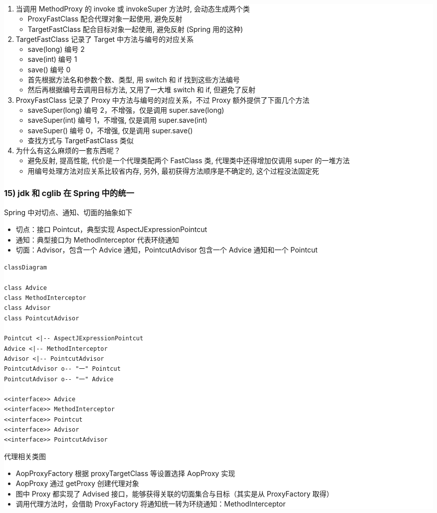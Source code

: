 1. 当调用 MethodProxy 的 invoke 或 invokeSuper 方法时, 会动态生成两个类
   * ProxyFastClass 配合代理对象一起使用, 避免反射
   * TargetFastClass 配合目标对象一起使用, 避免反射 (Spring 用的这种)
2. TargetFastClass 记录了 Target 中方法与编号的对应关系
   - save(long) 编号 2
   - save(int) 编号 1
   - save() 编号 0
   - 首先根据方法名和参数个数、类型, 用 switch 和 if 找到这些方法编号
   - 然后再根据编号去调用目标方法, 又用了一大堆 switch 和 if, 但避免了反射
3. ProxyFastClass 记录了 Proxy 中方法与编号的对应关系，不过 Proxy 额外提供了下面几个方法
   * saveSuper(long) 编号 2，不增强，仅是调用 super.save(long)
   * saveSuper(int) 编号 1，不增强, 仅是调用 super.save(int)
   * saveSuper() 编号 0，不增强, 仅是调用 super.save()
   * 查找方式与 TargetFastClass 类似
4. 为什么有这么麻烦的一套东西呢？
   * 避免反射, 提高性能, 代价是一个代理类配两个 FastClass 类, 代理类中还得增加仅调用 super 的一堆方法
   * 用编号处理方法对应关系比较省内存, 另外, 最初获得方法顺序是不确定的, 这个过程没法固定死



### 15) jdk 和 cglib 在 Spring 中的统一

Spring 中对切点、通知、切面的抽象如下

* 切点：接口 Pointcut，典型实现 AspectJExpressionPointcut
* 通知：典型接口为 MethodInterceptor 代表环绕通知
* 切面：Advisor，包含一个 Advice 通知，PointcutAdvisor 包含一个 Advice 通知和一个 Pointcut

```mermaid
classDiagram

class Advice
class MethodInterceptor
class Advisor
class PointcutAdvisor

Pointcut <|-- AspectJExpressionPointcut
Advice <|-- MethodInterceptor
Advisor <|-- PointcutAdvisor
PointcutAdvisor o-- "一" Pointcut
PointcutAdvisor o-- "一" Advice

<<interface>> Advice
<<interface>> MethodInterceptor
<<interface>> Pointcut
<<interface>> Advisor
<<interface>> PointcutAdvisor
```

代理相关类图

* AopProxyFactory 根据 proxyTargetClass 等设置选择 AopProxy 实现
* AopProxy 通过 getProxy 创建代理对象
* 图中 Proxy 都实现了 Advised 接口，能够获得关联的切面集合与目标（其实是从 ProxyFactory 取得）
* 调用代理方法时，会借助 ProxyFactory 将通知统一转为环绕通知：MethodInterceptor
